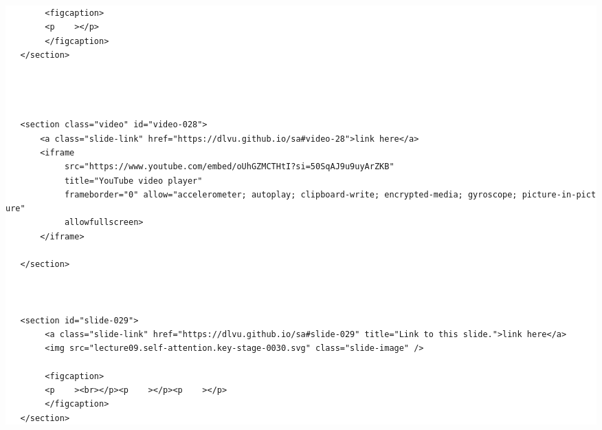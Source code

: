             <figcaption>
            <p    ></p>
            </figcaption>
       </section>




       <section class="video" id="video-028">
           <a class="slide-link" href="https://dlvu.github.io/sa#video-28">link here</a>
           <iframe
                src="https://www.youtube.com/embed/oUhGZMCTHtI?si=50SqAJ9u9uyArZKB"
                title="YouTube video player"
                frameborder="0" allow="accelerometer; autoplay; clipboard-write; encrypted-media; gyroscope; picture-in-picture"
                allowfullscreen>
           </iframe>

       </section>



       <section id="slide-029">
            <a class="slide-link" href="https://dlvu.github.io/sa#slide-029" title="Link to this slide.">link here</a>
            <img src="lecture09.self-attention.key-stage-0030.svg" class="slide-image" />

            <figcaption>
            <p    ><br></p><p    ></p><p    ></p>
            </figcaption>
       </section>

